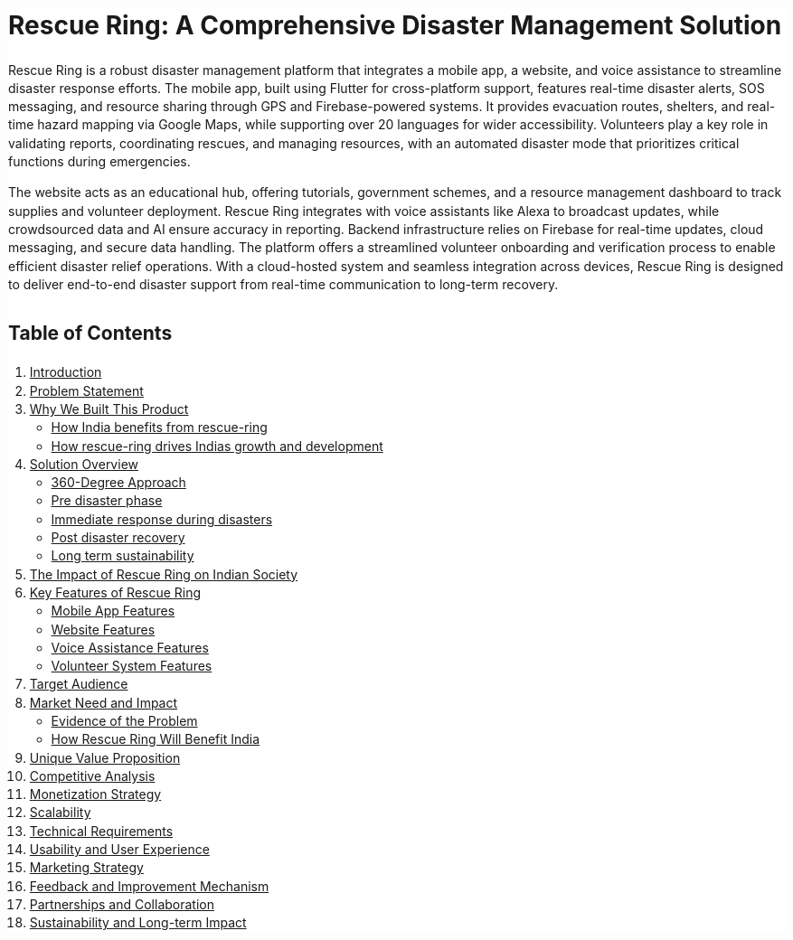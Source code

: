 # Rescue Ring: A Comprehensive Disaster Management Solution

Rescue Ring is a robust disaster management platform that integrates a mobile app, a website, and voice assistance to streamline disaster response efforts. The mobile app, built using Flutter for cross-platform support, features real-time disaster alerts, SOS messaging, and resource sharing through GPS and Firebase-powered systems. It provides evacuation routes, shelters, and real-time hazard mapping via Google Maps, while supporting over 20 languages for wider accessibility. Volunteers play a key role in validating reports, coordinating rescues, and managing resources, with an automated disaster mode that prioritizes critical functions during emergencies.

The website acts as an educational hub, offering tutorials, government schemes, and a resource management dashboard to track supplies and volunteer deployment. Rescue Ring integrates with voice assistants like Alexa to broadcast updates, while crowdsourced data and AI ensure accuracy in reporting. Backend infrastructure relies on Firebase for real-time updates, cloud messaging, and secure data handling. The platform offers a streamlined volunteer onboarding and verification process to enable efficient disaster relief operations. With a cloud-hosted system and seamless integration across devices, Rescue Ring is designed to deliver end-to-end disaster support from real-time communication to long-term recovery.

## Table of Contents

1. [Introduction](#introduction)
2. [Problem Statement](#problem-statement)
3. [Why We Built This Product](#why-we-built-this-product)
   - [How India benefits from rescue-ring](#how-india-benefits-from-rescue-ring)
   - [How rescue-ring drives Indias growth and development](#how-rescue-ring-drives-indias-growth-and-development)
5. [Solution Overview](#solution-overview)
    - [360-Degree Approach](#360-degree-approach)
     - [Pre disaster phase](#1-pre-disaster-phase)
     - [Immediate response during disasters](#2-immediate-response-during-disasters)
     - [Post disaster recovery](#3-post-disaster-recovery)
     - [Long term sustainability](#4-long-term-sustainability)
6. [The Impact of Rescue Ring on Indian Society](#the-impact-of-rescue-ring-on-indian-society)
5. [Key Features of Rescue Ring](#key-features-of-rescue-ring)
    - [Mobile App Features](#mobile-app-features)
    - [Website Features](#website-features)
    - [Voice Assistance Features](#voice-assistance-features)
    - [Volunteer System Features](#volunteer-system-features)
6. [Target Audience](#target-audience)
7. [Market Need and Impact](#market-need-and-impact)
    - [Evidence of the Problem](#evidence-of-the-problem)
    - [How Rescue Ring Will Benefit India](#how-rescue-ring-will-benefit-india)
8. [Unique Value Proposition](#unique-value-proposition)
9. [Competitive Analysis](#competitive-analysis)
10. [Monetization Strategy](#monetization-strategy)
11. [Scalability](#scalability)
12. [Technical Requirements](#technical-requirements)
13. [Usability and User Experience](#usability-and-user-experience)
14. [Marketing Strategy](#marketing-strategy)
15. [Feedback and Improvement Mechanism](#feedback-and-improvement-mechanism)
19. [Partnerships and Collaboration](#partnerships-and-collaboration)
20. [Sustainability and Long-term Impact](#sustainability-and-long-term-impact)

